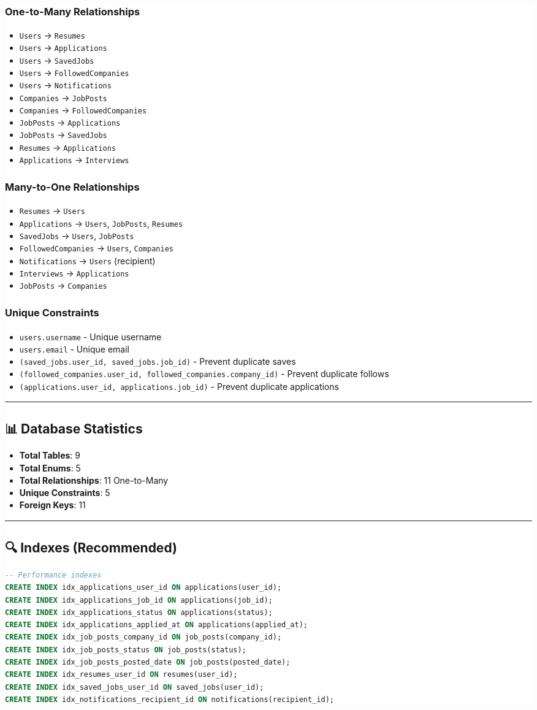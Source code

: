 ### **One-to-Many Relationships**
- `Users` → `Resumes`
- `Users` → `Applications`
- `Users` → `SavedJobs`
- `Users` → `FollowedCompanies`
- `Users` → `Notifications`
- `Companies` → `JobPosts`
- `Companies` → `FollowedCompanies`
- `JobPosts` → `Applications`
- `JobPosts` → `SavedJobs`
- `Resumes` → `Applications`
- `Applications` → `Interviews`

### **Many-to-One Relationships**
- `Resumes` → `Users`
- `Applications` → `Users`, `JobPosts`, `Resumes`
- `SavedJobs` → `Users`, `JobPosts`
- `FollowedCompanies` → `Users`, `Companies`
- `Notifications` → `Users` (recipient)
- `Interviews` → `Applications`
- `JobPosts` → `Companies`

### **Unique Constraints**
- `users.username` - Unique username
- `users.email` - Unique email
- `(saved_jobs.user_id, saved_jobs.job_id)` - Prevent duplicate saves
- `(followed_companies.user_id, followed_companies.company_id)` - Prevent duplicate follows
- `(applications.user_id, applications.job_id)` - Prevent duplicate applications

---

## 📊 Database Statistics

- **Total Tables**: 9
- **Total Enums**: 5
- **Total Relationships**: 11 One-to-Many
- **Unique Constraints**: 5
- **Foreign Keys**: 11

---

## 🔍 Indexes (Recommended)

```sql
-- Performance indexes
CREATE INDEX idx_applications_user_id ON applications(user_id);
CREATE INDEX idx_applications_job_id ON applications(job_id);
CREATE INDEX idx_applications_status ON applications(status);
CREATE INDEX idx_applications_applied_at ON applications(applied_at);
CREATE INDEX idx_job_posts_company_id ON job_posts(company_id);
CREATE INDEX idx_job_posts_status ON job_posts(status);
CREATE INDEX idx_job_posts_posted_date ON job_posts(posted_date);
CREATE INDEX idx_resumes_user_id ON resumes(user_id);
CREATE INDEX idx_saved_jobs_user_id ON saved_jobs(user_id);
CREATE INDEX idx_notifications_recipient_id ON notifications(recipient_id);
```
